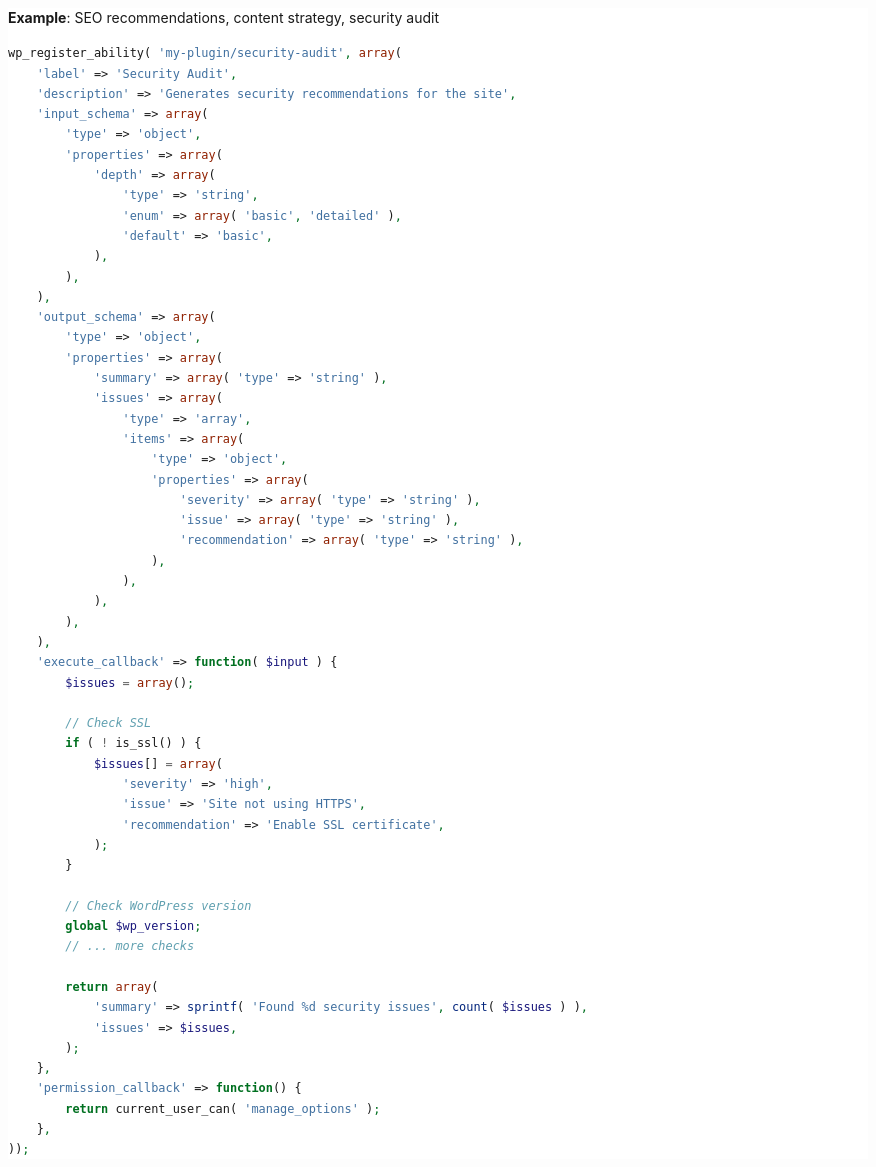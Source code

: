 **Example**: SEO recommendations, content strategy, security audit

```php
wp_register_ability( 'my-plugin/security-audit', array(
    'label' => 'Security Audit',
    'description' => 'Generates security recommendations for the site',
    'input_schema' => array(
        'type' => 'object',
        'properties' => array(
            'depth' => array(
                'type' => 'string',
                'enum' => array( 'basic', 'detailed' ),
                'default' => 'basic',
            ),
        ),
    ),
    'output_schema' => array(
        'type' => 'object',
        'properties' => array(
            'summary' => array( 'type' => 'string' ),
            'issues' => array(
                'type' => 'array',
                'items' => array(
                    'type' => 'object',
                    'properties' => array(
                        'severity' => array( 'type' => 'string' ),
                        'issue' => array( 'type' => 'string' ),
                        'recommendation' => array( 'type' => 'string' ),
                    ),
                ),
            ),
        ),
    ),
    'execute_callback' => function( $input ) {
        $issues = array();
        
        // Check SSL
        if ( ! is_ssl() ) {
            $issues[] = array(
                'severity' => 'high',
                'issue' => 'Site not using HTTPS',
                'recommendation' => 'Enable SSL certificate',
            );
        }
        
        // Check WordPress version
        global $wp_version;
        // ... more checks
        
        return array(
            'summary' => sprintf( 'Found %d security issues', count( $issues ) ),
            'issues' => $issues,
        );
    },
    'permission_callback' => function() {
        return current_user_can( 'manage_options' );
    },
));
```
